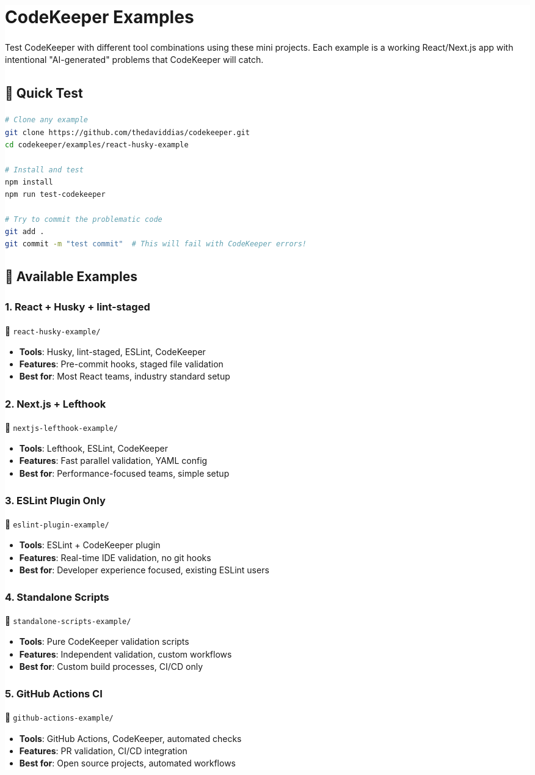 # CodeKeeper Examples

Test CodeKeeper with different tool combinations using these mini projects. Each example is a working React/Next.js app with intentional "AI-generated" problems that CodeKeeper will catch.

## 🚀 Quick Test

```bash
# Clone any example
git clone https://github.com/thedaviddias/codekeeper.git
cd codekeeper/examples/react-husky-example

# Install and test
npm install
npm run test-codekeeper

# Try to commit the problematic code
git add .
git commit -m "test commit"  # This will fail with CodeKeeper errors!
```

## 📁 Available Examples

### 1. **React + Husky + lint-staged**
📂 `react-husky-example/`
- **Tools**: Husky, lint-staged, ESLint, CodeKeeper
- **Features**: Pre-commit hooks, staged file validation
- **Best for**: Most React teams, industry standard setup

### 2. **Next.js + Lefthook**  
📂 `nextjs-lefthook-example/`
- **Tools**: Lefthook, ESLint, CodeKeeper
- **Features**: Fast parallel validation, YAML config
- **Best for**: Performance-focused teams, simple setup

### 3. **ESLint Plugin Only**
📂 `eslint-plugin-example/`
- **Tools**: ESLint + CodeKeeper plugin
- **Features**: Real-time IDE validation, no git hooks
- **Best for**: Developer experience focused, existing ESLint users

### 4. **Standalone Scripts**
📂 `standalone-scripts-example/`  
- **Tools**: Pure CodeKeeper validation scripts
- **Features**: Independent validation, custom workflows
- **Best for**: Custom build processes, CI/CD only

### 5. **GitHub Actions CI**
📂 `github-actions-example/`
- **Tools**: GitHub Actions, CodeKeeper, automated checks
- **Features**: PR validation, CI/CD integration
- **Best for**: Open source projects, automated workflows

